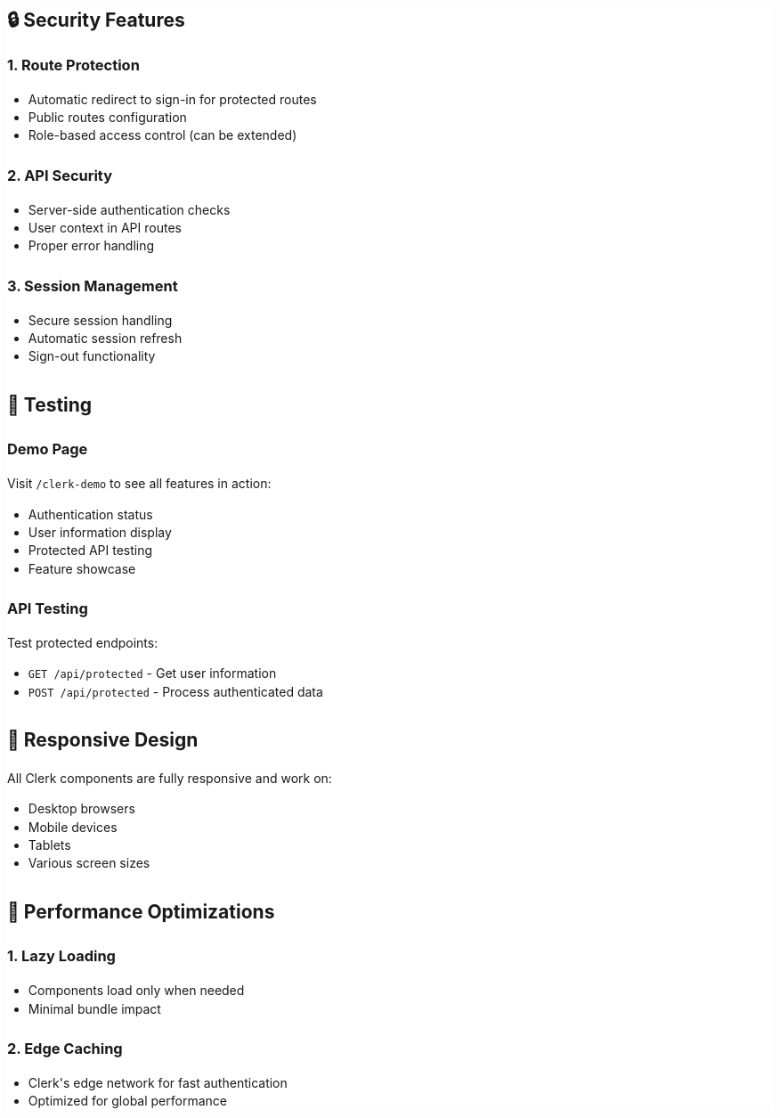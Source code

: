 ## 🔒 Security Features

### 1. Route Protection
- Automatic redirect to sign-in for protected routes
- Public routes configuration
- Role-based access control (can be extended)

### 2. API Security
- Server-side authentication checks
- User context in API routes
- Proper error handling

### 3. Session Management
- Secure session handling
- Automatic session refresh
- Sign-out functionality

## 🧪 Testing

### Demo Page
Visit `/clerk-demo` to see all features in action:
- Authentication status
- User information display
- Protected API testing
- Feature showcase

### API Testing
Test protected endpoints:
- `GET /api/protected` - Get user information
- `POST /api/protected` - Process authenticated data

## 📱 Responsive Design

All Clerk components are fully responsive and work on:
- Desktop browsers
- Mobile devices
- Tablets
- Various screen sizes

## 🚀 Performance Optimizations

### 1. Lazy Loading
- Components load only when needed
- Minimal bundle impact

### 2. Edge Caching
- Clerk's edge network for fast authentication
- Optimized for global performance
